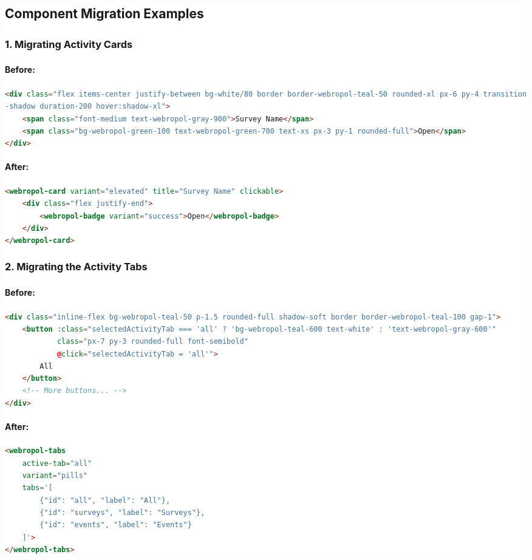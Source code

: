 ## Component Migration Examples

### 1. Migrating Activity Cards

#### Before:
```html
<div class="flex items-center justify-between bg-white/80 border border-webropol-teal-50 rounded-xl px-6 py-4 transition-shadow duration-200 hover:shadow-xl">
    <span class="font-medium text-webropol-gray-900">Survey Name</span>
    <span class="bg-webropol-green-100 text-webropol-green-700 text-xs px-3 py-1 rounded-full">Open</span>
</div>
```

#### After:
```html
<webropol-card variant="elevated" title="Survey Name" clickable>
    <div class="flex justify-end">
        <webropol-badge variant="success">Open</webropol-badge>
    </div>
</webropol-card>
```

### 2. Migrating the Activity Tabs

#### Before:
```html
<div class="inline-flex bg-webropol-teal-50 p-1.5 rounded-full shadow-soft border border-webropol-teal-100 gap-1">
    <button :class="selectedActivityTab === 'all' ? 'bg-webropol-teal-600 text-white' : 'text-webropol-gray-600'"
            class="px-7 py-3 rounded-full font-semibold"
            @click="selectedActivityTab = 'all'">
        All
    </button>
    <!-- More buttons... -->
</div>
```

#### After:
```html
<webropol-tabs 
    active-tab="all"
    variant="pills"
    tabs='[
        {"id": "all", "label": "All"},
        {"id": "surveys", "label": "Surveys"},
        {"id": "events", "label": "Events"}
    ]'>
</webropol-tabs>
```
